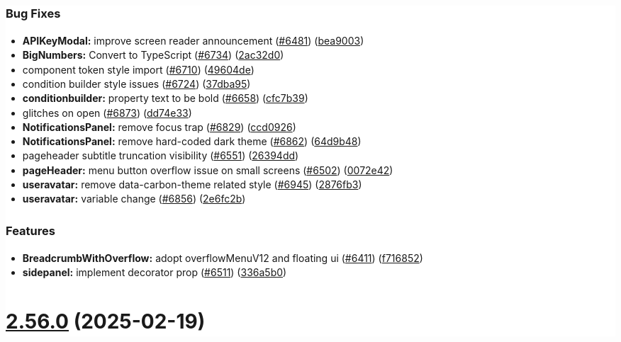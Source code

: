 ### Bug Fixes

* **APIKeyModal:** improve screen reader announcement ([#6481](https://github.com/carbon-design-system/ibm-products/issues/6481)) ([bea9003](https://github.com/carbon-design-system/ibm-products/commit/bea9003e1c1dcf2f1c19ecaccd6a4096bc313d8d))
* **BigNumbers:** Convert to TypeScript ([#6734](https://github.com/carbon-design-system/ibm-products/issues/6734)) ([2ac32d0](https://github.com/carbon-design-system/ibm-products/commit/2ac32d096b6bc01df000e1c534e61a574fd55e2a))
* component token style import ([#6710](https://github.com/carbon-design-system/ibm-products/issues/6710)) ([49604de](https://github.com/carbon-design-system/ibm-products/commit/49604de6c3b15e7ed677abc27004cc5166fbff62))
* condition builder style issues ([#6724](https://github.com/carbon-design-system/ibm-products/issues/6724)) ([37dba95](https://github.com/carbon-design-system/ibm-products/commit/37dba95fffdfce26cd5505d0451a33d82f4cb0e3))
* **conditionbuilder:** property text to be bold ([#6658](https://github.com/carbon-design-system/ibm-products/issues/6658)) ([cfc7b39](https://github.com/carbon-design-system/ibm-products/commit/cfc7b3928b1e16847a7370413d2f52588beca03e))
* glitches on open ([#6873](https://github.com/carbon-design-system/ibm-products/issues/6873)) ([dd74e33](https://github.com/carbon-design-system/ibm-products/commit/dd74e337cd3670201bab669035a77e026c54103d))
* **NotificationsPanel:** remove focus trap ([#6829](https://github.com/carbon-design-system/ibm-products/issues/6829)) ([ccd0926](https://github.com/carbon-design-system/ibm-products/commit/ccd09268b98f9e1ced078086f00f00a58faf99c4))
* **NotificationsPanel:** remove hard-coded dark theme ([#6862](https://github.com/carbon-design-system/ibm-products/issues/6862)) ([64d9b48](https://github.com/carbon-design-system/ibm-products/commit/64d9b48a8db748ba21835baa14fe047fd8aaf264))
* pageheader subtitle truncation visibility ([#6551](https://github.com/carbon-design-system/ibm-products/issues/6551)) ([26394dd](https://github.com/carbon-design-system/ibm-products/commit/26394dd2b740f19306e8fbbbd6c2195fc5a3bbed))
* **pageHeader:** menu button overflow issue on small screens ([#6502](https://github.com/carbon-design-system/ibm-products/issues/6502)) ([0072e42](https://github.com/carbon-design-system/ibm-products/commit/0072e424fc1f25fbf58be67f7d4d792643f26c30))
* **useravatar:** remove data-carbon-theme related style ([#6945](https://github.com/carbon-design-system/ibm-products/issues/6945)) ([2876fb3](https://github.com/carbon-design-system/ibm-products/commit/2876fb3958cb41fae82c4d206569dbfcd0f01706))
* **useravatar:** variable change ([#6856](https://github.com/carbon-design-system/ibm-products/issues/6856)) ([2e6fc2b](https://github.com/carbon-design-system/ibm-products/commit/2e6fc2b3066fb55de2ded947d1d15429c852c375))


### Features

* **BreadcrumbWithOverflow:** adopt overflowMenuV12 and floating ui ([#6411](https://github.com/carbon-design-system/ibm-products/issues/6411)) ([f716852](https://github.com/carbon-design-system/ibm-products/commit/f716852c979a0b9556e853fad7e7a7774b4c6579))
* **sidepanel:** implement decorator prop ([#6511](https://github.com/carbon-design-system/ibm-products/issues/6511)) ([336a5b0](https://github.com/carbon-design-system/ibm-products/commit/336a5b0ad06051bd52080e5d7cd610feb56604c8))





# [2.56.0](https://github.com/carbon-design-system/ibm-products/compare/@carbon/ibm-products-styles@2.56.0-rc.0...@carbon/ibm-products-styles@2.56.0) (2025-02-19)

